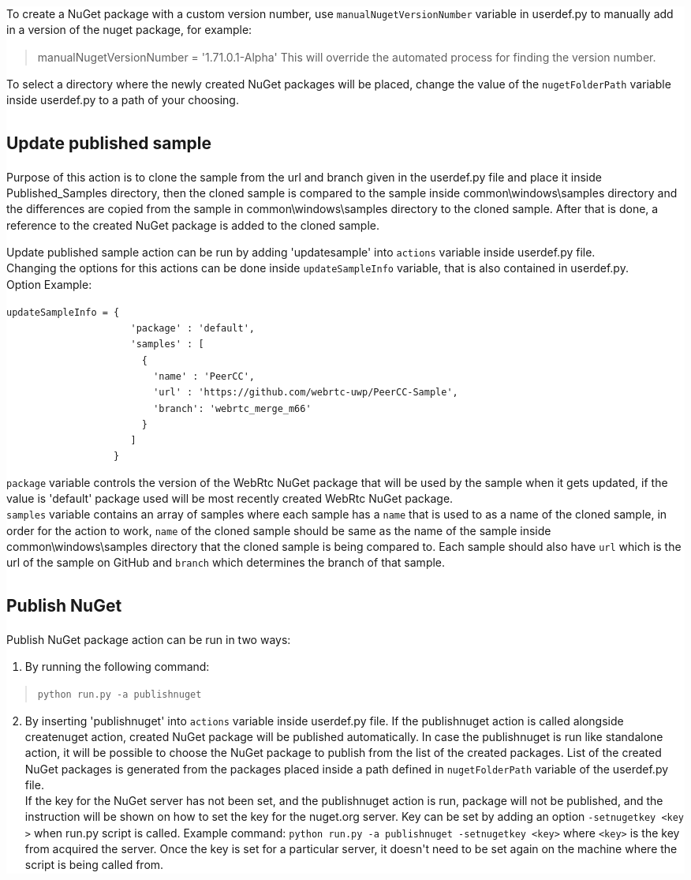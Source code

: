 ```
```
To create a NuGet package with a custom version number, use `manualNugetVersionNumber` variable in userdef.py to manually add in a version of the nuget package, for example:
>manualNugetVersionNumber = '1.71.0.1-Alpha'
This will override the automated process for finding the version number.

To select a directory where the newly created NuGet packages will be placed, change the value of the `nugetFolderPath` variable inside userdef.py to a path of your choosing.

## Update published sample

Purpose of this action is to clone the sample from the url and branch given in the userdef.py file and place it inside Published_Samples directory, then the cloned sample is compared to the sample inside common\windows\samples directory and the differences are copied from the sample in common\windows\samples directory to the cloned sample. After that is done, a reference to the created NuGet package is added to the cloned sample.  

Update published sample action can be run by adding 'updatesample' into `actions` variable inside userdef.py file.  
Changing the options for this actions can be done inside `updateSampleInfo` variable, that is also contained in userdef.py.  
Option Example:
```
updateSampleInfo = {
                      'package' : 'default',
                      'samples' : [
                        {
                          'name' : 'PeerCC',
                          'url' : 'https://github.com/webrtc-uwp/PeerCC-Sample',
                          'branch': 'webrtc_merge_m66'
                        }
                      ]
                   }
```
`package` variable controls the version of the WebRtc NuGet package that will be used by the sample when it gets updated, if the value is 'default' package used will be most recently created WebRtc NuGet package.  
`samples` variable contains an array of samples where each sample has a `name` that is used to as a name of the cloned sample, in order for the action to work, `name` of the cloned sample should be same as the name of the sample inside common\windows\samples directory that the cloned sample is being compared to. Each sample should also have `url` which is the url of the sample on GitHub and `branch` which determines the branch of that sample.  

## Publish NuGet

Publish NuGet package action can be run in two ways:
1. By running the following command:
>`python run.py -a publishnuget`
2. By inserting 'publishnuget' into `actions` variable inside userdef.py file.
If the publishnuget action is called alongside createnuget action, created NuGet package will be published automatically. In case the publishnuget is run like standalone action, it will be possible to choose the NuGet package to publish from the list of the created packages. List of the created NuGet packages is generated from the packages placed inside a path defined in `nugetFolderPath` variable of the userdef.py file.  
If the key for the NuGet server has not been set, and the publishnuget action is run, package will not be published, and the instruction will be shown on how to set the key for the nuget.org server.
Key can be set by adding an option `-setnugetkey <key>` when run.py script is called. Example command: `python run.py -a publishnuget -setnugetkey <key>` where `<key>` is the key from acquired the server.
Once the key is set for a particular server, it doesn't need to be set again on the machine where the script is being called from.
